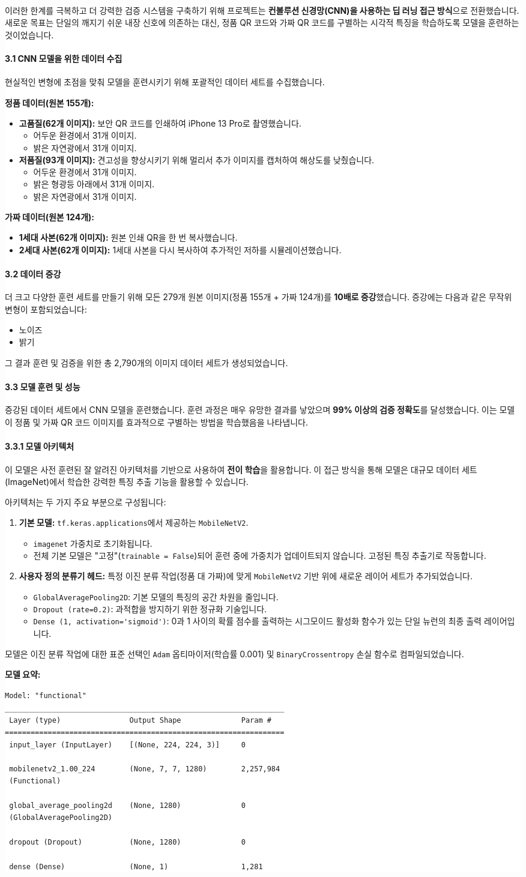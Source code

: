 이러한 한계를 극복하고 더 강력한 검증 시스템을 구축하기 위해 프로젝트는 **컨볼루션 신경망(CNN)을 사용하는 딥 러닝 접근 방식**으로 전환했습니다. 새로운 목표는 단일의 깨지기 쉬운 내장 신호에 의존하는 대신, 정품 QR 코드와 가짜 QR 코드를 구별하는 시각적 특징을 학습하도록 모델을 훈련하는 것이었습니다.

#### 3.1 CNN 모델을 위한 데이터 수집

현실적인 변형에 초점을 맞춰 모델을 훈련시키기 위해 포괄적인 데이터 세트를 수집했습니다.

**정품 데이터(원본 155개):**
*   **고품질(62개 이미지):** 보안 QR 코드를 인쇄하여 iPhone 13 Pro로 촬영했습니다.
    *   어두운 환경에서 31개 이미지.
    *   밝은 자연광에서 31개 이미지.
*   **저품질(93개 이미지):** 견고성을 향상시키기 위해 멀리서 추가 이미지를 캡처하여 해상도를 낮췄습니다.
    *   어두운 환경에서 31개 이미지.
    *   밝은 형광등 아래에서 31개 이미지.
    *   밝은 자연광에서 31개 이미지.

**가짜 데이터(원본 124개):**
*   **1세대 사본(62개 이미지):** 원본 인쇄 QR을 한 번 복사했습니다.
*   **2세대 사본(62개 이미지):** 1세대 사본을 다시 복사하여 추가적인 저하를 시뮬레이션했습니다.

#### 3.2 데이터 증강

더 크고 다양한 훈련 세트를 만들기 위해 모든 279개 원본 이미지(정품 155개 + 가짜 124개)를 **10배로 증강**했습니다. 증강에는 다음과 같은 무작위 변형이 포함되었습니다:
*   노이즈
*   밝기

그 결과 훈련 및 검증을 위한 총 2,790개의 이미지 데이터 세트가 생성되었습니다.

#### 3.3 모델 훈련 및 성능

증강된 데이터 세트에서 CNN 모델을 훈련했습니다. 훈련 과정은 매우 유망한 결과를 낳았으며 **99% 이상의 검증 정확도**를 달성했습니다. 이는 모델이 정품 및 가짜 QR 코드 이미지를 효과적으로 구별하는 방법을 학습했음을 나타냅니다.

#### 3.3.1 모델 아키텍처

이 모델은 사전 훈련된 잘 알려진 아키텍처를 기반으로 사용하여 **전이 학습**을 활용합니다. 이 접근 방식을 통해 모델은 대규모 데이터 세트(ImageNet)에서 학습한 강력한 특징 추출 기능을 활용할 수 있습니다.

아키텍처는 두 가지 주요 부분으로 구성됩니다:

1.  **기본 모델:** `tf.keras.applications`에서 제공하는 `MobileNetV2`.
    *   `imagenet` 가중치로 초기화됩니다.
    *   전체 기본 모델은 "고정"(`trainable = False`)되어 훈련 중에 가중치가 업데이트되지 않습니다. 고정된 특징 추출기로 작동합니다.

2.  **사용자 정의 분류기 헤드:** 특정 이진 분류 작업(정품 대 가짜)에 맞게 `MobileNetV2` 기반 위에 새로운 레이어 세트가 추가되었습니다.
    *   `GlobalAveragePooling2D`: 기본 모델의 특징의 공간 차원을 줄입니다.
    *   `Dropout (rate=0.2)`: 과적합을 방지하기 위한 정규화 기술입니다.
    *   `Dense (1, activation='sigmoid')`: 0과 1 사이의 확률 점수를 출력하는 시그모이드 활성화 함수가 있는 단일 뉴런의 최종 출력 레이어입니다.

모델은 이진 분류 작업에 대한 표준 선택인 `Adam` 옵티마이저(학습률 0.001) 및 `BinaryCrossentropy` 손실 함수로 컴파일되었습니다.

**모델 요약:**

```
Model: "functional"
_________________________________________________________________
 Layer (type)                Output Shape              Param #
=================================================================
 input_layer (InputLayer)    [(None, 224, 224, 3)]     0

 mobilenetv2_1.00_224        (None, 7, 7, 1280)        2,257,984
 (Functional)

 global_average_pooling2d    (None, 1280)              0
 (GlobalAveragePooling2D)

 dropout (Dropout)           (None, 1280)              0

 dense (Dense)               (None, 1)                 1,281
```